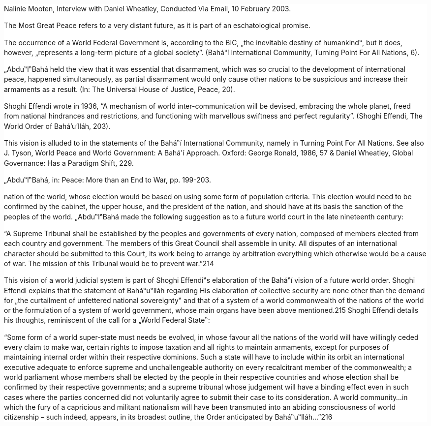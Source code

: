 Nalinie Mooten, Interview with Daniel Wheatley, Conducted Via Email, 10 February 2003.

The Most Great Peace refers to a very distant future, as it is part of an eschatological promise.

The occurrence of a World Federal Government is, according to the BIC, „the inevitable destiny of
humankind‟, but it does, however, „represents a long-term picture of a global society”. (Bahá‟í International
Community, Turning Point For All Nations, 6).

„Abdu‟l‟Bahá held the view that it was essential that disarmament, which was so crucial to the
development of international peace, happened simultaneously, as partial disarmament would only cause other
nations to be suspicious and increase their armaments as a result. (In: The Universal House of Justice, Peace, 20).

Shoghi Effendi wrote in 1936, “A mechanism of world inter-communication will be devised,
embracing the whole planet, freed from national hindrances and restrictions, and functioning with marvellous
swiftness and perfect regularity”. (Shoghi Effendi, The World Order of Bahá’u’lláh, 203).

This vision is alluded to in the statements of the Bahá‟í International Community, namely in
Turning Point For All Nations. See also J. Tyson, World Peace and World Government: A Bahá'í Approach.
Oxford: George Ronald, 1986, 57 & Daniel Wheatley, Global Governance: Has a Paradigm Shift, 229.

„Abdu‟l‟Bahá, in: Peace: More than an End to War, pp. 199-203.

nation of the world, whose election would be based on using some form of
population criteria. This election would need to be confirmed by the cabinet,
the upper house, and the president of the nation, and should have at its basis
the sanction of the peoples of the world. „Abdu‟l‟Bahá made the following
suggestion as to a future world court in the late nineteenth century:

“A Supreme Tribunal shall be established by the peoples and governments
of every nation, composed of members elected from each country and
government. The members of this Great Council shall assemble in unity. All
disputes of an international character should be submitted to this Court, its
work being to arrange by arbitration everything which otherwise would be a
cause of war. The mission of this Tribunal would be to prevent war.”214

This vision of a world judicial system is part of Shoghi Effendi‟s elaboration
of the Bahá‟í vision of a future world order. Shoghi Effendi explains that the
statement of Bahá‟u‟lláh regarding His elaboration of collective security are
none other than the demand for „the curtailment of unfettered national
sovereignty‟ and that of a system of a world commonwealth of the nations
of the world or the formulation of a system of world government, whose
main organs have been above mentioned.215 Shoghi Effendi details his
thoughts, reminiscent of the call for a „World Federal State‟:

“Some form of a world super-state must needs be evolved, in whose favour
all the nations of the world will have willingly ceded every claim to make
war, certain rights to impose taxation and all rights to maintain armaments,
except for purposes of maintaining internal order within their respective
dominions. Such a state will have to include within its orbit an international
executive adequate to enforce supreme and unchallengeable authority on
every recalcitrant member of the commonwealth; a world parliament whose
members shall be elected by the people in their respective countries and
whose election shall be confirmed by their respective governments; and a
supreme tribunal whose judgement will have a binding effect even in such
cases where the parties concerned did not voluntarily agree to submit their
case to its consideration. A world community…in which the fury of a
capricious and militant nationalism will have been transmuted into an
abiding consciousness of world citizenship – such indeed, appears, in its
broadest outline, the Order anticipated by Bahá‟u‟lláh…”216
